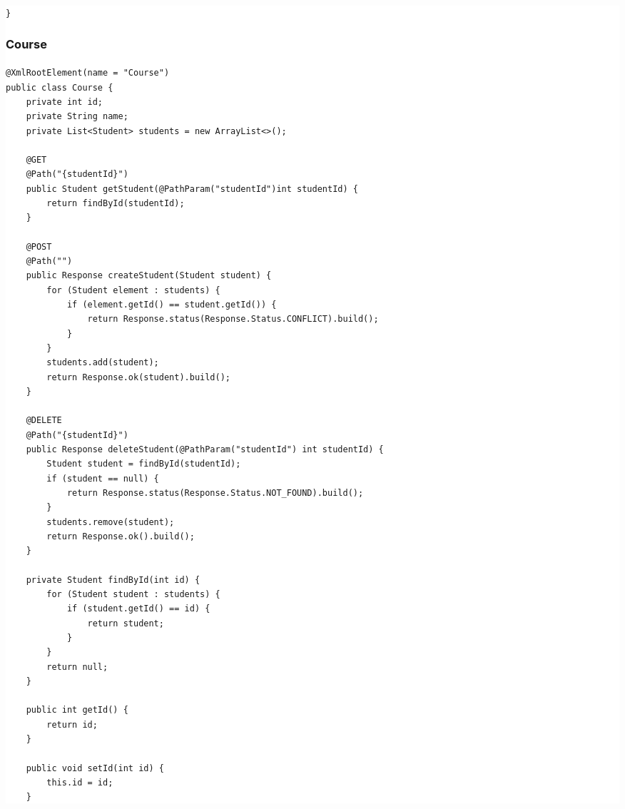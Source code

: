     }

### Course

    @XmlRootElement(name = "Course")
    public class Course {
        private int id;
        private String name;
        private List<Student> students = new ArrayList<>();
        
        @GET
        @Path("{studentId}")
        public Student getStudent(@PathParam("studentId")int studentId) {
            return findById(studentId);
        }
        
        @POST
        @Path("")
        public Response createStudent(Student student) {
            for (Student element : students) {
                if (element.getId() == student.getId()) {
                    return Response.status(Response.Status.CONFLICT).build();
                }
            }
            students.add(student);
            return Response.ok(student).build();
        }
        
        @DELETE
        @Path("{studentId}")
        public Response deleteStudent(@PathParam("studentId") int studentId) {
            Student student = findById(studentId);
            if (student == null) {
                return Response.status(Response.Status.NOT_FOUND).build();
            }
            students.remove(student);
            return Response.ok().build();
        }
     
        private Student findById(int id) {
            for (Student student : students) {
                if (student.getId() == id) {
                    return student;
                }
            }
            return null;
        }
    
        public int getId() {
            return id;
        }
    
        public void setId(int id) {
            this.id = id;
        }
    